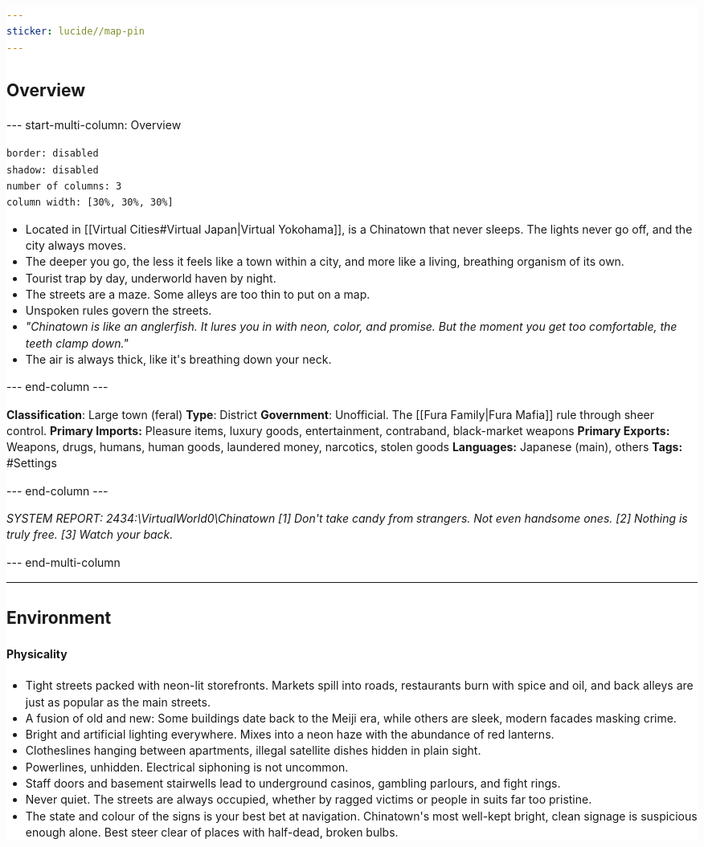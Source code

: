 ```yaml
---
sticker: lucide//map-pin
---
```

## Overview
--- start-multi-column: Overview
```column-settings
border: disabled
shadow: disabled
number of columns: 3
column width: [30%, 30%, 30%]
```

- Located in [[Virtual Cities#Virtual Japan|Virtual Yokohama]], is a Chinatown that never sleeps. The lights never go off, and the city always moves.
- The deeper you go, the less it feels like a town within a city, and more like a living, breathing organism of its own.
- Tourist trap by day, underworld haven by night.
- The streets are a maze. Some alleys are too thin to put on a map.
- Unspoken rules govern the streets.
- *"Chinatown is like an anglerfish. It lures you in with neon, color, and promise. But the moment you get too comfortable, the teeth clamp down."*
- The air is always thick, like it's breathing down your neck.


--- end-column ---

**Classification**: Large town (feral)
**Type**: District
**Government**: Unofficial. The [[Fura Family|Fura Mafia]] rule through sheer control.
**Primary Imports:** Pleasure items, luxury goods, entertainment, contraband, black-market weapons
**Primary Exports:** Weapons, drugs, humans, human goods, laundered money, narcotics, stolen goods
**Languages:** Japanese (main), others
**Tags:** #Settings 

--- end-column ---

*SYSTEM REPORT: 2434:\VirtualWorld0\Chinatown
[1] Don't take candy from strangers. Not even handsome ones.
[2] Nothing is truly free.*
*[3] Watch your back.*

--- end-multi-column

----
## Environment

#### Physicality
- Tight streets packed with neon-lit storefronts. Markets spill into roads, restaurants burn with spice and oil, and back alleys are just as popular as the main streets.
- A fusion of old and new: Some buildings date back to the Meiji era, while others are sleek, modern facades masking crime.
- Bright and artificial lighting everywhere. Mixes into a neon haze with the abundance of red lanterns.
- Clotheslines hanging between apartments, illegal satellite dishes hidden in plain sight.
- Powerlines, unhidden. Electrical siphoning is not uncommon.
- Staff doors and basement stairwells lead to underground casinos, gambling parlours, and fight rings.
- Never quiet. The streets are always occupied, whether by ragged victims or people in suits far too pristine.
- The state and colour of the signs is your best bet at navigation. Chinatown's most well-kept bright, clean signage is suspicious enough alone. Best steer clear of places with half-dead, broken bulbs.
